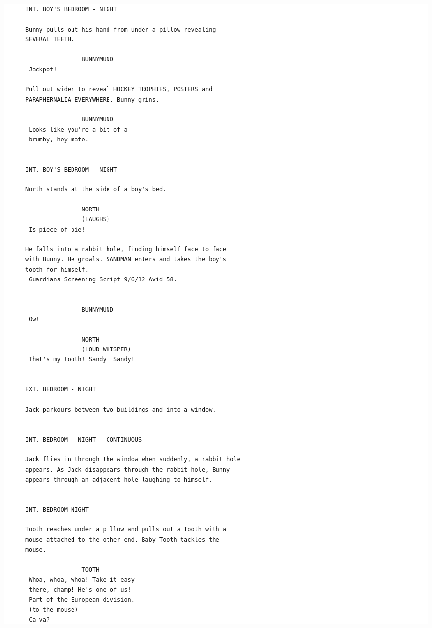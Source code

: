                          
          INT. BOY'S BEDROOM - NIGHT
                         
          Bunny pulls out his hand from under a pillow revealing
          SEVERAL TEETH.
                         
                          BUNNYMUND
           Jackpot!
                         
          Pull out wider to reveal HOCKEY TROPHIES, POSTERS and
          PARAPHERNALIA EVERYWHERE. Bunny grins.
                         
                          BUNNYMUND
           Looks like you're a bit of a
           brumby, hey mate.
                         
                         
          INT. BOY'S BEDROOM - NIGHT
                         
          North stands at the side of a boy's bed.
                         
                          NORTH
                          (LAUGHS)
           Is piece of pie!
                         
          He falls into a rabbit hole, finding himself face to face
          with Bunny. He growls. SANDMAN enters and takes the boy's
          tooth for himself.
           Guardians Screening Script 9/6/12 Avid 58.
                         
                         
                          BUNNYMUND
           Ow!
                         
                          NORTH
                          (LOUD WHISPER)
           That's my tooth! Sandy! Sandy!
                         
                         
          EXT. BEDROOM - NIGHT
                         
          Jack parkours between two buildings and into a window.
                         
                         
          INT. BEDROOM - NIGHT - CONTINUOUS
                         
          Jack flies in through the window when suddenly, a rabbit hole
          appears. As Jack disappears through the rabbit hole, Bunny
          appears through an adjacent hole laughing to himself.
                         
                         
          INT. BEDROOM NIGHT
                         
          Tooth reaches under a pillow and pulls out a Tooth with a
          mouse attached to the other end. Baby Tooth tackles the
          mouse.
                         
                          TOOTH
           Whoa, whoa, whoa! Take it easy
           there, champ! He's one of us!
           Part of the European division.
           (to the mouse)
           Ca va?
                         
